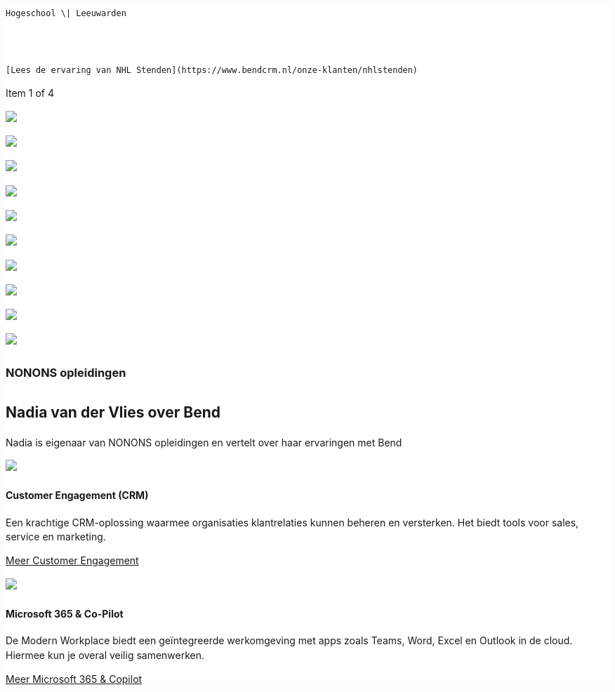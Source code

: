 

    Hogeschool \| Leeuwarden



    [Lees de ervaring van NHL Stenden](https://www.bendcrm.nl/onze-klanten/nhlstenden)


Item 1 of 4

![](https://stoaxeliowebsiteprod.blob.core.windows.net/strapi-prod/upload/thumbnail_NHL_Stenden_PNG_9587edfe55.webp)

![](https://stoaxeliowebsiteprod.blob.core.windows.net/strapi-prod/upload/thumbnail_universiteit_leiden_62392c6d20.webp)

![](https://stoaxeliowebsiteprod.blob.core.windows.net/strapi-prod/upload/thumbnail_Deltion_College_779fa99dfe.webp)

![](https://stoaxeliowebsiteprod.blob.core.windows.net/strapi-prod/assets/thumbnail_Nonons_429e1a8846.png)

![](https://stoaxeliowebsiteprod.blob.core.windows.net/strapi-prod/assets/thumbnail_Logo_zadkine_f62631ef8d.png)

![](https://stoaxeliowebsiteprod.blob.core.windows.net/strapi-prod/upload/thumbnail_NHL_Stenden_PNG_9587edfe55.webp)

![](https://stoaxeliowebsiteprod.blob.core.windows.net/strapi-prod/upload/thumbnail_universiteit_leiden_62392c6d20.webp)

![](https://stoaxeliowebsiteprod.blob.core.windows.net/strapi-prod/upload/thumbnail_Deltion_College_779fa99dfe.webp)

![](https://stoaxeliowebsiteprod.blob.core.windows.net/strapi-prod/assets/thumbnail_Nonons_429e1a8846.png)

![](https://stoaxeliowebsiteprod.blob.core.windows.net/strapi-prod/assets/thumbnail_Logo_zadkine_f62631ef8d.png)

### NONONS opleidingen

## Nadia van der Vlies over Bend

Nadia is eigenaar van NONONS opleidingen en vertelt over haar ervaringen met Bend

![](https://stoaxeliowebsiteprod.blob.core.windows.net/strapi-prod/assets/Inzet_home_Dynamics_dff92c327b.png)

#### Customer Engagement (CRM)

Een krachtige CRM-oplossing waarmee organisaties klantrelaties kunnen beheren en versterken. Het biedt tools voor sales, service en marketing.

[Meer Customer Engagement](https://www.bendcrm.nl/customer-engagement)

![](https://stoaxeliowebsiteprod.blob.core.windows.net/strapi-prod/assets/Inzet_home_365_en_Co_pilot_132039d790.png)

#### Microsoft 365 & Co-Pilot

De Modern Workplace biedt een geïntegreerde werkomgeving met apps zoals Teams, Word, Excel en Outlook in de cloud. Hiermee kun je overal veilig samenwerken.

[Meer Microsoft 365 & Copilot](https://www.bendcrm.nl/microsoft365-copilot)
